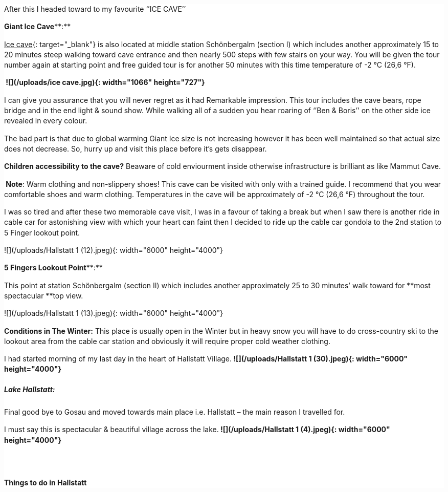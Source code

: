 After this I headed toward to my favourite ‘’ICE CAVE’’

**Giant Ice Cave****\:**

[Ice cave](https://dachstein-salzkammergut.com/en/summer/below-ground/dachstein-giant-ice-cave/){: target="_blank"} is also located at middle station Schönbergalm (section I) which includes another approximately 15 to 20 minutes steep walking toward cave entrance and then nearly 500 steps with few stairs on your way. You will be given the tour number again at starting point and free guided tour is for another 50 minutes with this time temperature of -2 &deg;C (26,6 &deg;F).

**&nbsp;![](/uploads/ice cave.jpg){: width="1066" height="727"}**

I can give you assurance that you will never regret as it had Remarkable impression. This tour includes the cave bears, rope bridge and in the end light & sound show. While walking all of a sudden you hear roaring of ‘’Ben & Boris’’ on the other side ice revealed in every colour.

The bad part is that due to global warming Giant Ice size is not increasing however it has been well maintained so that actual size does not decrease. So, hurry up and visit this place before it’s gets disappear.

**Children accessibility to the cave?** Beaware of cold enviourment inside otherwise infrastructure is brilliant as like Mammut Cave.&nbsp;

**&nbsp;Note**\: Warm clothing and non-slippery shoes\! This cave can be visited with only with a trained guide. I recommend that you wear comfortable shoes and warm clothing. Temperatures in the cave will be approximately of -2 &deg;C (26,6 &deg;F) throughout the tour.

I was so tired and after these two memorable cave visit, I was in a favour of taking a break but when I saw there is another ride in cable car for astonishing view with which your heart can faint then I decided to ride up the cable car gondola to the 2nd station to 5 Finger lookout point.

![](/uploads/Hallstatt 1 &#40;12&#41;.jpeg){: width="6000" height="4000"}

**5 Fingers Lookout Point****\:**

This point at station Schönbergalm (section II) which includes another approximately 25 to 30 minutes’ walk toward for&nbsp;**most spectacular&nbsp;**top view.&nbsp;

![](/uploads/Hallstatt 1 &#40;13&#41;.jpeg){: width="6000" height="4000"}

**Conditions in The Winter:**&nbsp;This place is usually open in the Winter but in heavy snow you will have to do cross-country ski to the lookout area from the cable car station and obviously it will require proper cold weather clothing.

I had started morning of my last day in the heart of Hallstatt Village.**&nbsp;![](/uploads/Hallstatt 1 &#40;30&#41;.jpeg){: width="6000" height="4000"}**

##### **Lake Hallstatt:**

Final good bye to Gosau and moved towards main place i.e. Hallstatt – the main reason I travelled for.

I must say this is spectacular & beautiful village across the lake.**&nbsp;![](/uploads/Hallstatt 1 &#40;4&#41;.jpeg){: width="6000" height="4000"}**

##### &nbsp;

#### **Things to do in Hallstatt**
